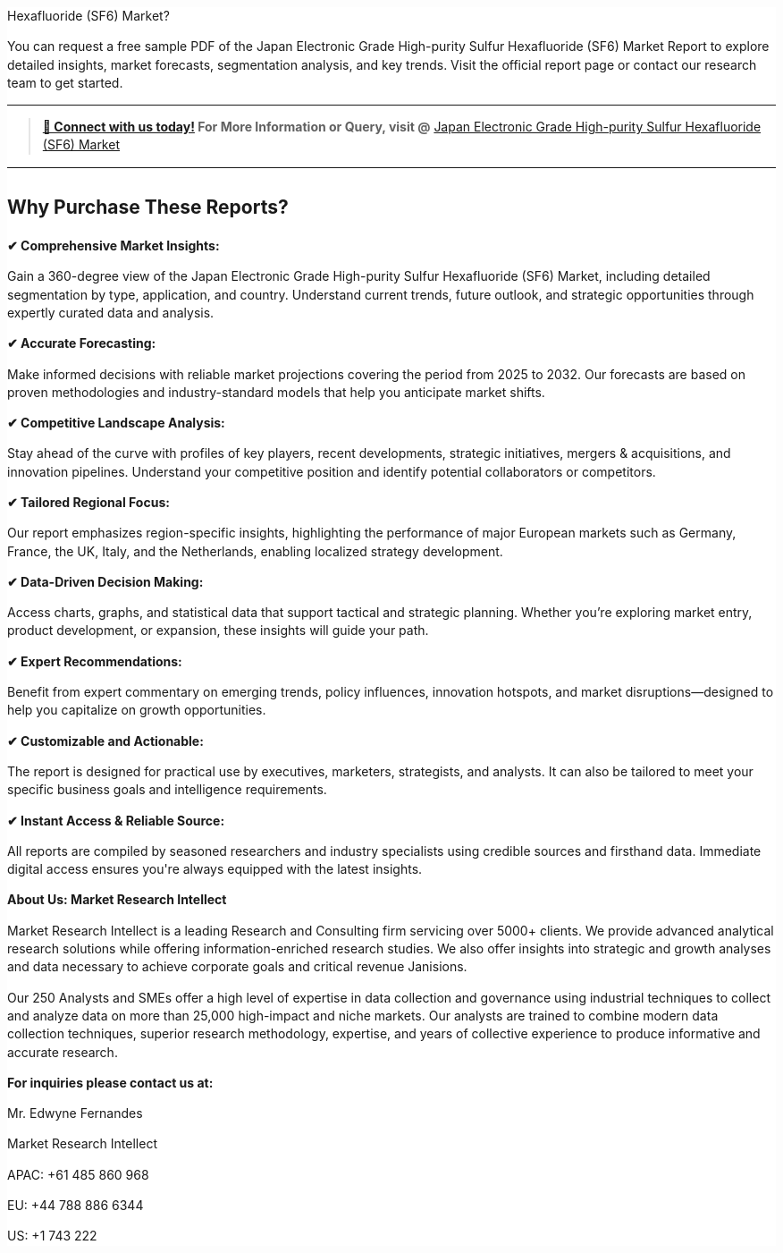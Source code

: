 Hexafluoride (SF6) Market?</strong></p><p>You can request a free sample PDF of the Japan Electronic Grade High-purity Sulfur Hexafluoride (SF6) Market Report to explore detailed insights, market forecasts, segmentation analysis, and key trends. Visit the official report page or contact our research team to get started.</p><hr /><blockquote><p><span class="font-[700]"><strong><a href="https://www.marketresearchintellect.com/product/electronic-grade-high-purity-sulfur-hexafluoride-sf6-market/?utm_source=Linkedin&utm_medium=041">📩 Connect with us today!</a> For More Information or Query, visit&nbsp;@</strong>&nbsp;</span><span class="font-[700]"><a href="https://www.marketresearchintellect.com/product/electronic-grade-high-purity-sulfur-hexafluoride-sf6-market/?utm_source=Linkedin&utm_medium=041" target="_blank" data-tracking-control-name="article-ssr-frontend-pulse_little-text-block" data-tracking-will-navigate="" data-test-link="">Japan Electronic Grade High-purity Sulfur Hexafluoride (SF6) Market</a></span></p></blockquote><hr /><h2>Why Purchase These Reports?</h2><p><strong>✔ Comprehensive Market Insights:</strong></p><p>Gain a 360-degree view of the Japan Electronic Grade High-purity Sulfur Hexafluoride (SF6) Market, including detailed segmentation by type, application, and country. Understand current trends, future outlook, and strategic opportunities through expertly curated data and analysis.</p><p><strong>✔ Accurate Forecasting:</strong></p><p>Make informed decisions with reliable market projections covering the period from 2025 to 2032. Our forecasts are based on proven methodologies and industry-standard models that help you anticipate market shifts.</p><p><strong>✔ Competitive Landscape Analysis:</strong></p><p>Stay ahead of the curve with profiles of key players, recent developments, strategic initiatives, mergers &amp; acquisitions, and innovation pipelines. Understand your competitive position and identify potential collaborators or competitors.</p><p><strong>✔ Tailored Regional Focus:</strong></p><p>Our report emphasizes region-specific insights, highlighting the performance of major European markets such as Germany, France, the UK, Italy, and the Netherlands, enabling localized strategy development.</p><p><strong>✔ Data-Driven Decision Making:</strong></p><p>Access charts, graphs, and statistical data that support tactical and strategic planning. Whether you&rsquo;re exploring market entry, product development, or expansion, these insights will guide your path.</p><p><strong>✔ Expert Recommendations:</strong></p><p>Benefit from expert commentary on emerging trends, policy influences, innovation hotspots, and market disruptions&mdash;designed to help you capitalize on growth opportunities.</p><p><strong>✔ Customizable and Actionable:</strong></p><p>The report is designed for practical use by executives, marketers, strategists, and analysts. It can also be tailored to meet your specific business goals and intelligence requirements.</p><p><strong>✔ Instant Access &amp; Reliable Source:</strong></p><p>All reports are compiled by seasoned researchers and industry specialists using credible sources and firsthand data. Immediate digital access ensures you're always equipped with the latest insights.</p><p><strong><span class="font-[700]">About Us: Market Research Intellect</span></strong></p><p><span class="">Market Research Intellect is a leading Research and Consulting firm servicing over 5000+ clients. We provide advanced analytical research solutions while offering information-enriched research studies.&nbsp;</span>We also offer insights into strategic and growth analyses and data necessary to achieve corporate goals and critical revenue Janisions.</p><p><span class="">Our 250 Analysts and SMEs offer a high level of expertise in data collection and governance using industrial techniques to collect and analyze data on more than 25,000 high-impact and niche markets. Our analysts are trained to combine modern data collection techniques, superior research methodology, expertise, and years of collective experience to produce informative and accurate research.</span></p><p><strong>For inquiries please contact us at:</strong></p><p>Mr. Edwyne Fernandes</p><p>Market Research Intellect</p><p>APAC: +61 485 860 968</p><p>EU: +44 788 886 6344</p><p>US: +1 743 222